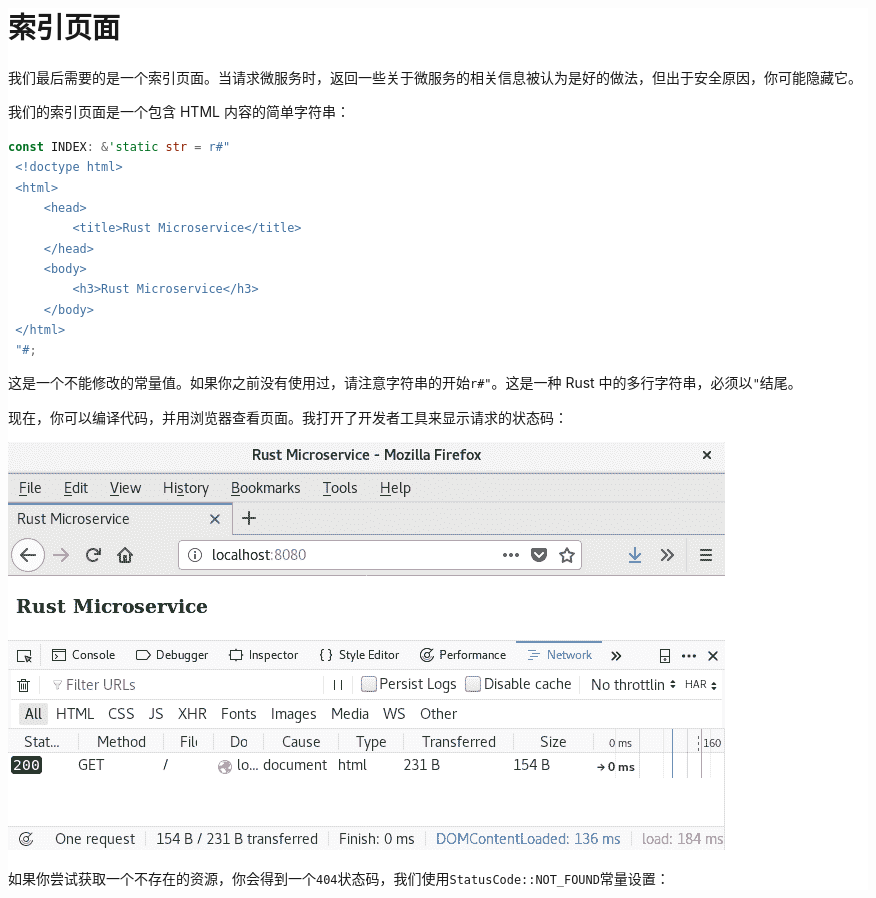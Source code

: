# 索引页面

我们最后需要的是一个索引页面。当请求微服务时，返回一些关于微服务的相关信息被认为是好的做法，但出于安全原因，你可能隐藏它。

我们的索引页面是一个包含 HTML 内容的简单字符串：

```rs
const INDEX: &'static str = r#"
 <!doctype html>
 <html>
     <head>
         <title>Rust Microservice</title>
     </head>
     <body>
         <h3>Rust Microservice</h3>
     </body>
 </html>
 "#;
```

这是一个不能修改的常量值。如果你之前没有使用过，请注意字符串的开始`r#"`。这是一种 Rust 中的多行字符串，必须以`"`结尾。

现在，你可以编译代码，并用浏览器查看页面。我打开了开发者工具来显示请求的状态码：

![图片](img/ee617eec-f560-40cc-9c47-7c5b5b7d1193.png)

如果你尝试获取一个不存在的资源，你会得到一个`404`状态码，我们使用`StatusCode::NOT_FOUND`常量设置：
